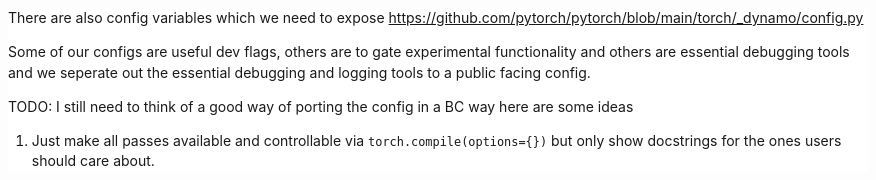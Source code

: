 
There are also config variables which we need to expose https://github.com/pytorch/pytorch/blob/main/torch/_dynamo/config.py

Some of our configs are useful dev flags, others are to gate experimental functionality and others are essential debugging tools and we seperate out the essential debugging and logging tools to a public facing config.

TODO: I still need to think of a good way of porting the config in a BC way here are some ideas
1. Just make all passes available and controllable via `torch.compile(options={})` but only show docstrings for the ones users should care about.

